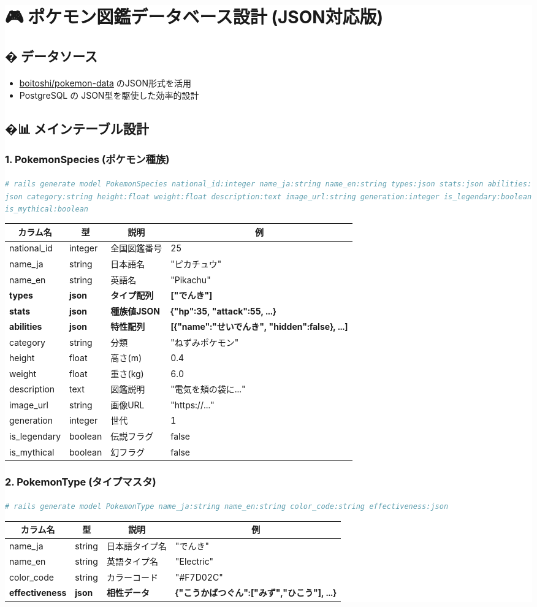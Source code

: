 # 🎮 ポケモン図鑑データベース設計 (JSON対応版)

## � **データソース**
- [boitoshi/pokemon-data](https://github.com/boitoshi/pokemon-data) のJSON形式を活用
- PostgreSQL の JSON型を駆使した効率的設計

## �📊 **メインテーブル設計**

### 1. **PokemonSpecies (ポケモン種族)**
```ruby
# rails generate model PokemonSpecies national_id:integer name_ja:string name_en:string types:json stats:json abilities:json category:string height:float weight:float description:text image_url:string generation:integer is_legendary:boolean is_mythical:boolean
```

| カラム名 | 型 | 説明 | 例 |
|---------|----|----|-----|
| national_id | integer | 全国図鑑番号 | 25 |
| name_ja | string | 日本語名 | "ピカチュウ" |
| name_en | string | 英語名 | "Pikachu" |
| **types** | **json** | **タイプ配列** | **["でんき"]** |
| **stats** | **json** | **種族値JSON** | **{"hp":35, "attack":55, ...}** |
| **abilities** | **json** | **特性配列** | **[{"name":"せいでんき", "hidden":false}, ...]** |
| category | string | 分類 | "ねずみポケモン" |
| height | float | 高さ(m) | 0.4 |
| weight | float | 重さ(kg) | 6.0 |
| description | text | 図鑑説明 | "電気を頬の袋に..." |
| image_url | string | 画像URL | "https://..." |
| generation | integer | 世代 | 1 |
| is_legendary | boolean | 伝説フラグ | false |
| is_mythical | boolean | 幻フラグ | false |

### 2. **PokemonType (タイプマスタ)**
```ruby
# rails generate model PokemonType name_ja:string name_en:string color_code:string effectiveness:json
```

| カラム名 | 型 | 説明 | 例 |
|---------|----|----|-----|
| name_ja | string | 日本語タイプ名 | "でんき" |
| name_en | string | 英語タイプ名 | "Electric" |
| color_code | string | カラーコード | "#F7D02C" |
| **effectiveness** | **json** | **相性データ** | **{"こうかばつぐん":["みず","ひこう"], ...}** |
